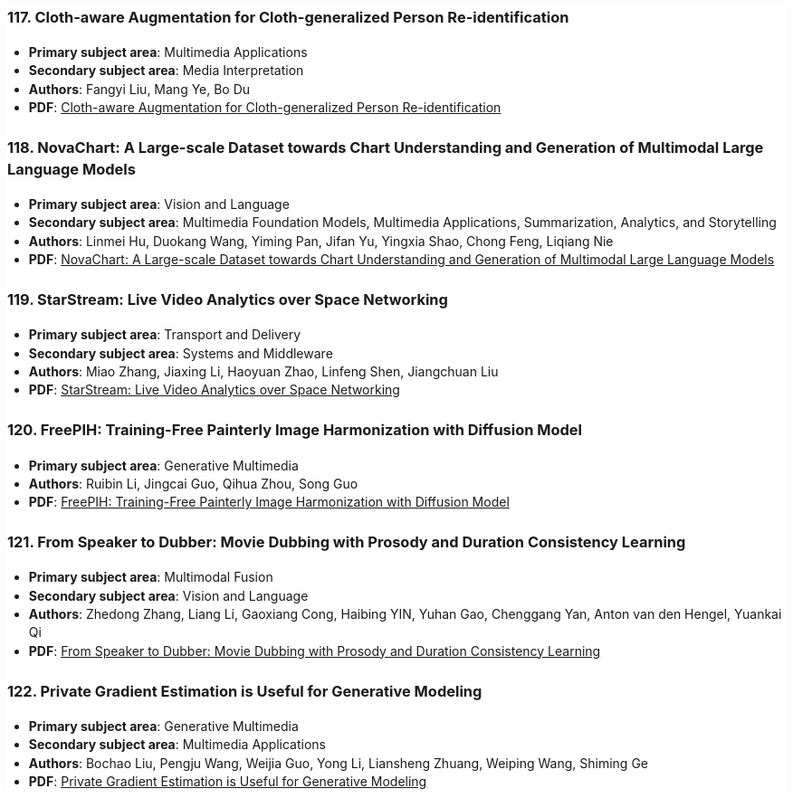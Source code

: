### 117. Cloth-aware Augmentation for Cloth-generalized Person Re-identification
- **Primary subject area**: Multimedia Applications
- **Secondary subject area**:  Media Interpretation
- **Authors**: Fangyi Liu, Mang Ye, Bo Du
- **PDF**: [Cloth-aware Augmentation for Cloth-generalized Person Re-identification](https://openreview.net/pdf/fedef5b8271741e5548c7301922394fdb585e1ce.pdf)

### 118. NovaChart: A Large-scale Dataset towards Chart Understanding and Generation of Multimodal Large Language Models
- **Primary subject area**: Vision and Language
- **Secondary subject area**:  Multimedia Foundation Models,  Multimedia Applications,  Summarization, Analytics, and Storytelling
- **Authors**: Linmei Hu, Duokang Wang, Yiming Pan, Jifan Yu, Yingxia Shao, Chong Feng, Liqiang Nie
- **PDF**: [NovaChart: A Large-scale Dataset towards Chart Understanding and Generation of Multimodal Large Language Models](https://openreview.net/pdf/1b6dd37bc2c1cfea5fd4c3626ec3f393543473fa.pdf)

### 119. StarStream: Live Video Analytics over Space Networking
- **Primary subject area**: Transport and Delivery
- **Secondary subject area**:  Systems and Middleware
- **Authors**: Miao Zhang, Jiaxing Li, Haoyuan Zhao, Linfeng Shen, Jiangchuan Liu
- **PDF**: [StarStream: Live Video Analytics over Space Networking](https://openreview.net/pdf/7b6e119166dfa3847f24c3245f4082b626ca3a8a.pdf)

### 120. FreePIH: Training-Free Painterly Image Harmonization with Diffusion Model
- **Primary subject area**: Generative Multimedia
- **Authors**: Ruibin Li, Jingcai Guo, Qihua Zhou, Song Guo
- **PDF**: [FreePIH: Training-Free Painterly Image Harmonization with Diffusion Model](https://openreview.net/pdf/c4c32504d6451e65ea52b01d1e91e54cce8a843c.pdf)

### 121. From Speaker to Dubber: Movie Dubbing with Prosody and Duration Consistency Learning
- **Primary subject area**: Multimodal Fusion
- **Secondary subject area**:  Vision and Language
- **Authors**: Zhedong Zhang, Liang Li, Gaoxiang Cong, Haibing YIN, Yuhan Gao, Chenggang Yan, Anton van den Hengel, Yuankai Qi
- **PDF**: [From Speaker to Dubber: Movie Dubbing with Prosody and Duration Consistency Learning](https://openreview.net/pdf/c1a849c12d7b851fa543b7af787bbc8fc9a945b7.pdf)

### 122. Private Gradient Estimation is Useful for Generative Modeling
- **Primary subject area**: Generative Multimedia
- **Secondary subject area**:  Multimedia Applications
- **Authors**: Bochao Liu, Pengju Wang, Weijia Guo, Yong Li, Liansheng Zhuang, Weiping Wang, Shiming Ge
- **PDF**: [Private Gradient Estimation is Useful for Generative Modeling](https://openreview.net/pdf/6aafb9e7124809dcbff2bd6b5ec1648d92a5e270.pdf)
